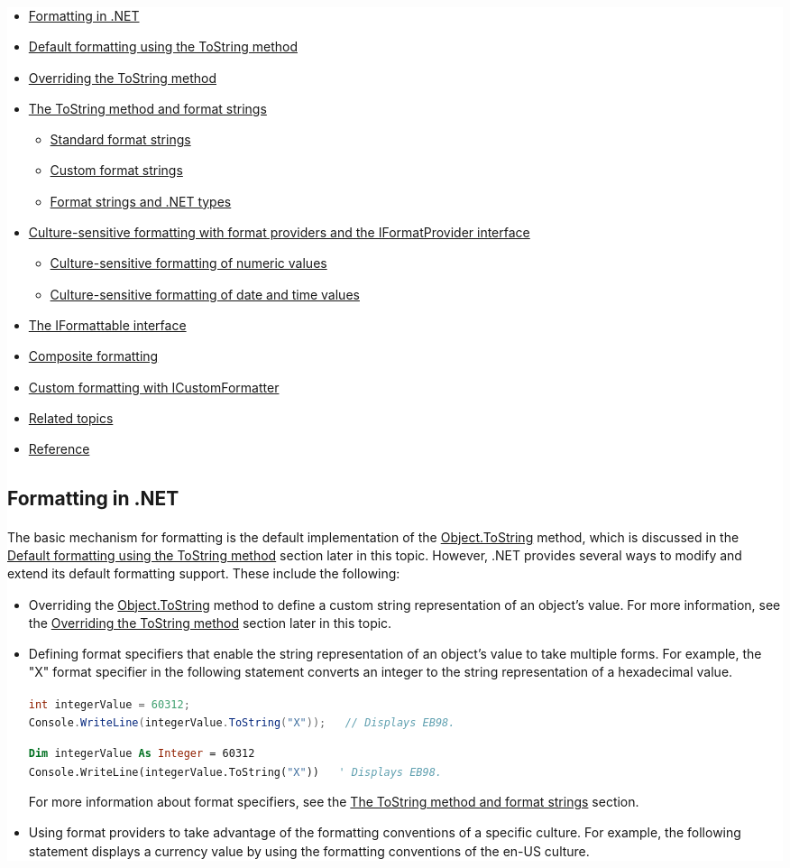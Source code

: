 * [Formatting in .NET](#formatting-in-net)

* [Default formatting using the ToString method](#default-formatting-using-the-tostring-method)

* [Overriding the ToString method](#overriding-the-tostring-method)

* [The ToString method and format strings](#the-tostring-method-and-format-strings)

    * [Standard format strings](#standard-format-strings)
    
    * [Custom format strings](#custom-format-strings)
    
    * [Format strings and .NET types](#format-strings-and-net-types)
    
* [Culture-sensitive formatting with format providers and the IFormatProvider interface](#culture-sensitive-formatting-with-format-providers-and-the-iformatprovider-interface)

    * [Culture-sensitive formatting of numeric values](#culture-sensitive-formatting-of-numeric-values)
    
    * [Culture-sensitive formatting of date and time values](#culture-sensitive-formatting-of-date-and-time-values)
    
* [The IFormattable interface](#the-iformattable-interface)

* [Composite formatting](#composite-formatting)

* [Custom formatting with ICustomFormatter](#custom-formatting-with-icustomformatter)

* [Related topics](#related-topics)

* [Reference](#reference)

## Formatting in .NET

The basic mechanism for formatting is the default implementation of the [Object.ToString](xref:System.Object.ToString) method, which is discussed in the [Default formatting using the ToString method](#default-formatting-using-the-tostring-method) section later in this topic. However, .NET provides several ways to modify and extend its default formatting support. These include the following:

* Overriding the [Object.ToString](xref:System.Object.ToString) method to define a custom string representation of an object’s value. For more information, see the [Overriding the ToString method](#overriding-the-tostring-method) section later in this topic.

* Defining format specifiers that enable the string representation of an object’s value to take multiple forms. For example, the "X" format specifier in the following statement converts an integer to the string representation of a hexadecimal value.

  ```csharp
  int integerValue = 60312;
  Console.WriteLine(integerValue.ToString("X"));   // Displays EB98.
  ```

  ```vb
  Dim integerValue As Integer = 60312
  Console.WriteLine(integerValue.ToString("X"))   ' Displays EB98.
  ```
  
  For more information about format specifiers, see the [The ToString method and format strings](#the-tostring-method-and-format-strings) section.
  
* Using format providers to take advantage of the formatting conventions of a specific culture. For example, the following statement displays a currency value by using the formatting conventions of the en-US culture. 
